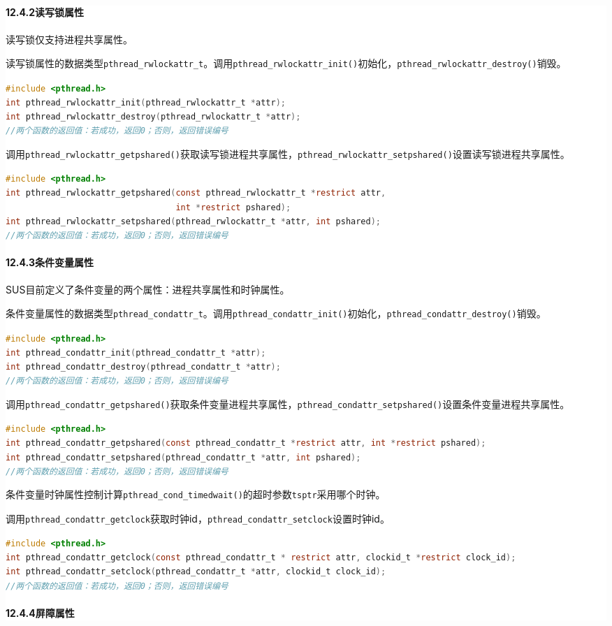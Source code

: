 #### 12.4.2读写锁属性

读写锁仅支持进程共享属性。

读写锁属性的数据类型`pthread_rwlockattr_t`。调用`pthread_rwlockattr_init()`初始化，`pthread_rwlockattr_destroy()`销毁。

```c
#include <pthread.h>
int pthread_rwlockattr_init(pthread_rwlockattr_t *attr);
int pthread_rwlockattr_destroy(pthread_rwlockattr_t *attr);
//两个函数的返回值：若成功，返回0；否则，返回错误编号
```

调用`pthread_rwlockattr_getpshared()`获取读写锁进程共享属性，`pthread_rwlockattr_setpshared()`设置读写锁进程共享属性。

```c
#include <pthread.h>
int pthread_rwlockattr_getpshared(const pthread_rwlockattr_t *restrict attr, 
                                  int *restrict pshared);
int pthread_rwlockattr_setpshared(pthread_rwlockattr_t *attr, int pshared);
//两个函数的返回值：若成功，返回0；否则，返回错误编号
```

#### 12.4.3条件变量属性

SUS目前定义了条件变量的两个属性：进程共享属性和时钟属性。

条件变量属性的数据类型`pthread_condattr_t`。调用`pthread_condattr_init()`初始化，`pthread_condattr_destroy()`销毁。

```c
#include <pthread.h>
int pthread_condattr_init(pthread_condattr_t *attr);
int pthread_condattr_destroy(pthread_condattr_t *attr);
//两个函数的返回值：若成功，返回0；否则，返回错误编号
```

调用`pthread_condattr_getpshared()`获取条件变量进程共享属性，`pthread_condattr_setpshared()`设置条件变量进程共享属性。

```c
#include <pthread.h>
int pthread_condattr_getpshared(const pthread_condattr_t *restrict attr, int *restrict pshared);
int pthread_condattr_setpshared(pthread_condattr_t *attr, int pshared);
//两个函数的返回值：若成功，返回0；否则，返回错误编号
```

条件变量时钟属性控制计算`pthread_cond_timedwait()`的超时参数`tsptr`采用哪个时钟。

调用`pthread_condattr_getclock`获取时钟id，`pthread_condattr_setclock`设置时钟id。

```c
#include <pthread.h>
int pthread_condattr_getclock(const pthread_condattr_t * restrict attr, clockid_t *restrict clock_id);
int pthread_condattr_setclock(pthread_condattr_t *attr, clockid_t clock_id);
//两个函数的返回值：若成功，返回0；否则，返回错误编号
```

#### 12.4.4屏障属性
